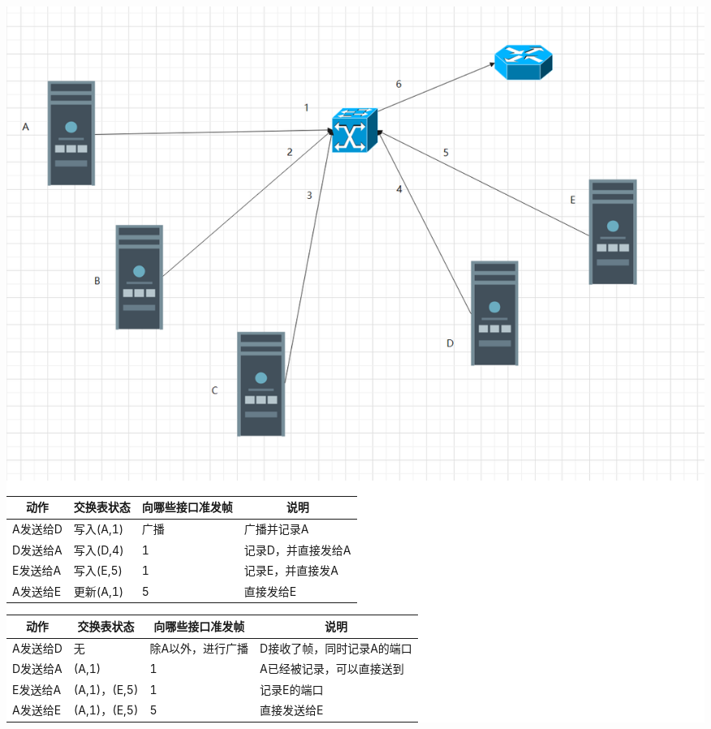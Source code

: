 ![](img/%E8%AE%A1%E7%AE%97%E6%9C%BA%E7%BD%91%E7%BB%9C/image-20211222154924505.png)





| 动作     | 交换表状态 | 向哪些接口准发帧 | 说明               |
| -------- | ---------- | ---------------- | ------------------ |
| A发送给D | 写入(A,1)  | 广播             | 广播并记录A        |
| D发送给A | 写入(D,4)  | 1                | 记录D，并直接发给A |
| E发送给A | 写入(E,5)  | 1                | 记录E，并直接发A   |
| A发送给E | 更新(A,1)  | 5                | 直接发给E          |











| 动作     | 交换表状态   | 向哪些接口准发帧  | 说明                       |
| -------- | ------------ | ----------------- | -------------------------- |
| A发送给D | 无           | 除A以外，进行广播 | D接收了帧，同时记录A的端口 |
| D发送给A | (A,1)        | 1                 | A已经被记录，可以直接送到  |
| E发送给A | (A,1)，(E,5) | 1                 | 记录E的端口                |
| A发送给E | (A,1)，(E,5) | 5                 | 直接发送给E                |
